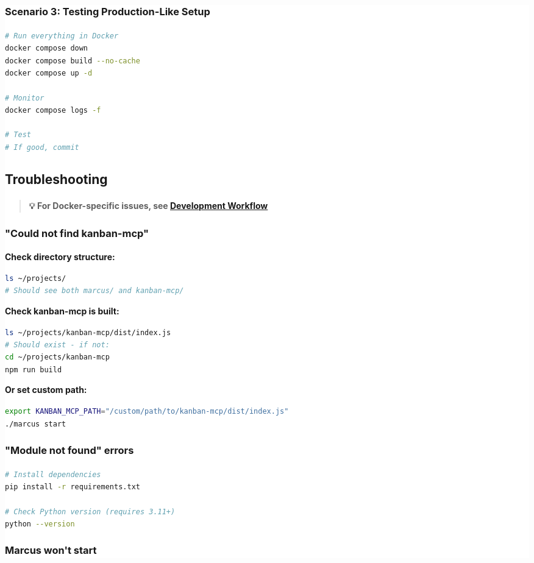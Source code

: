 ### Scenario 3: Testing Production-Like Setup

```bash
# Run everything in Docker
docker compose down
docker compose build --no-cache
docker compose up -d

# Monitor
docker compose logs -f

# Test
# If good, commit
```

## Troubleshooting

> **💡 For Docker-specific issues, see [Development Workflow](development-workflow.md#troubleshooting)**

### "Could not find kanban-mcp"

**Check directory structure:**
```bash
ls ~/projects/
# Should see both marcus/ and kanban-mcp/
```

**Check kanban-mcp is built:**
```bash
ls ~/projects/kanban-mcp/dist/index.js
# Should exist - if not:
cd ~/projects/kanban-mcp
npm run build
```

**Or set custom path:**
```bash
export KANBAN_MCP_PATH="/custom/path/to/kanban-mcp/dist/index.js"
./marcus start
```

### "Module not found" errors

```bash
# Install dependencies
pip install -r requirements.txt

# Check Python version (requires 3.11+)
python --version
```

### Marcus won't start

